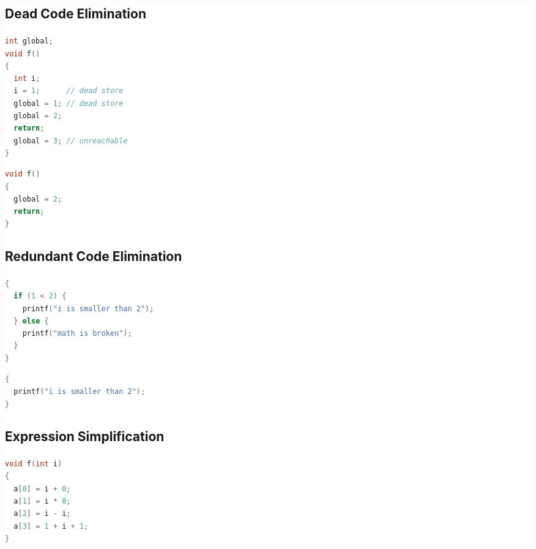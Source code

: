 ## **<span class="underline">Dead Code Elimination</span>**

```c
int global;
void f()
{
  int i;
  i = 1;      // dead store
  global = 1; // dead store
  global = 2;
  return;
  global = 3; // unreachable
}
```

```c
void f()
{
  global = 2;
  return;
}
```

## **<span class="underline">Redundant Code Elimination</span>**

```c
{
  if (1 < 2) {
    printf("i is smaller than 2");
  } else {
    printf("math is broken");
  }
}
```

```c
{
  printf("i is smaller than 2");
}
```

## **<span class="underline">Expression Simplification</span>**

```c
void f(int i)
{
  a[0] = i + 0;
  a[1] = i * 0;
  a[2] = i - i;
  a[3] = 1 + i + 1;
}
```
